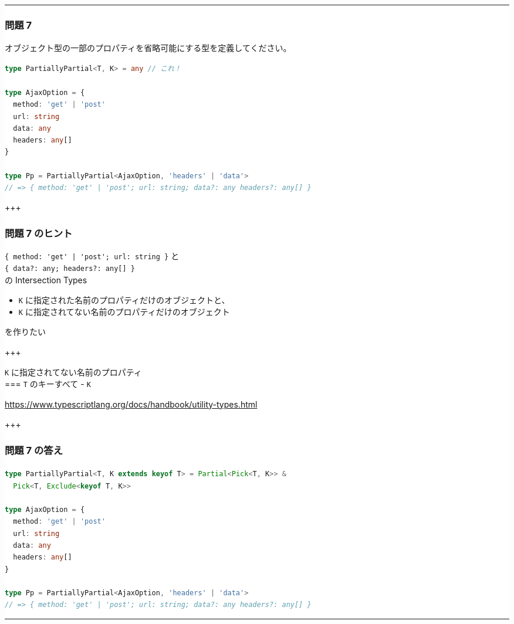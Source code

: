 
---

### 問題 7
オブジェクト型の一部のプロパティを省略可能にする型を定義してください。

```ts
type PartiallyPartial<T, K> = any // これ！

type AjaxOption = {
  method: 'get' | 'post'
  url: string
  data: any
  headers: any[]
}

type Pp = PartiallyPartial<AjaxOption, 'headers' | 'data'>
// => { method: 'get' | 'post'; url: string; data?: any headers?: any[] }
```

+++

### 問題 7 のヒント
`{ method: 'get' | 'post'; url: string }` と  
`{ data?: any; headers?: any[] }`  
の Intersection Types

* `K` に指定された名前のプロパティだけのオブジェクトと、
* `K` に指定されてない名前のプロパティだけのオブジェクト

を作りたい

+++

`K` に指定されてない名前のプロパティ  
=== `T` のキーすべて - `K`

https://www.typescriptlang.org/docs/handbook/utility-types.html

+++

### 問題 7 の答え
```ts
type PartiallyPartial<T, K extends keyof T> = Partial<Pick<T, K>> &
  Pick<T, Exclude<keyof T, K>>

type AjaxOption = {
  method: 'get' | 'post'
  url: string
  data: any
  headers: any[]
}

type Pp = PartiallyPartial<AjaxOption, 'headers' | 'data'>
// => { method: 'get' | 'post'; url: string; data?: any headers?: any[] }
```

---